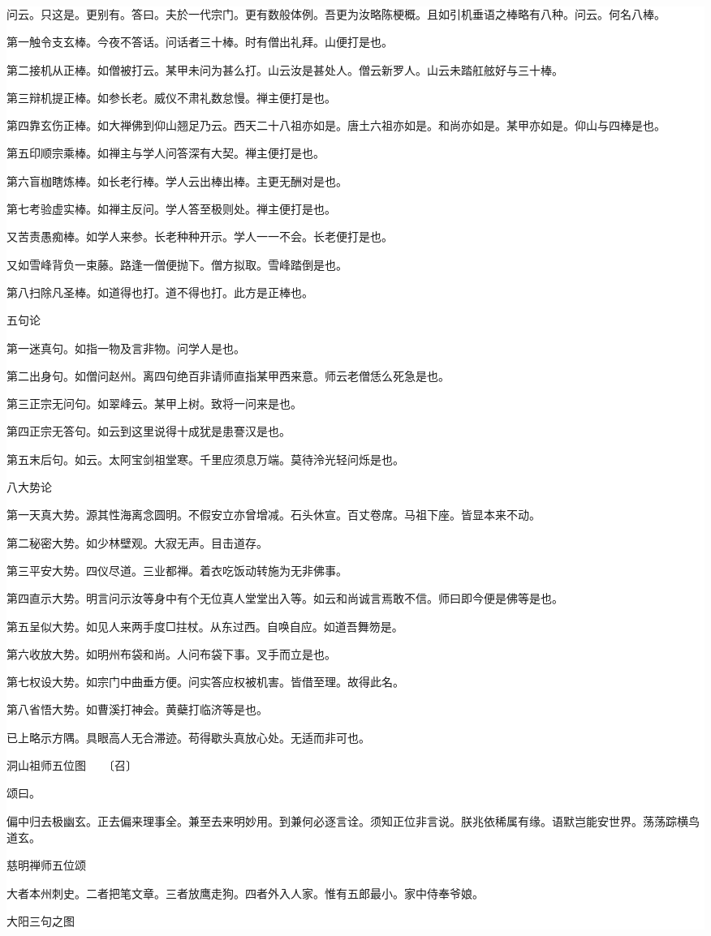 问云。只这是。更别有。答曰。夫於一代宗门。更有数般体例。吾更为汝略陈梗概。且如引机垂语之棒略有八种。问云。何名八棒。  

第一触令支玄棒。今夜不答话。问话者三十棒。时有僧出礼拜。山便打是也。  

第二接机从正棒。如僧被打云。某甲未问为甚么打。山云汝是甚处人。僧云新罗人。山云未踏舡舷好与三十棒。  

第三辩机提正棒。如参长老。威仪不肃礼数怠慢。禅主便打是也。  

第四靠玄伤正棒。如大禅佛到仰山翘足乃云。西天二十八祖亦如是。唐土六祖亦如是。和尚亦如是。某甲亦如是。仰山与四棒是也。  

第五印顺宗乘棒。如禅主与学人问答深有大契。禅主便打是也。  

第六盲枷瞎炼棒。如长老行棒。学人云出棒出棒。主更无酬对是也。  

第七考验虚实棒。如禅主反问。学人答至极则处。禅主便打是也。  

又苦责愚痴棒。如学人来参。长老种种开示。学人一一不会。长老便打是也。  

又如雪峰背负一束藤。路逢一僧便抛下。僧方拟取。雪峰踏倒是也。  

第八扫除凡圣棒。如道得也打。道不得也打。此方是正棒也。  

五句论  

第一迷真句。如指一物及言非物。问学人是也。  

第二出身句。如僧问赵州。离四句绝百非请师直指某甲西来意。师云老僧恁么死急是也。  

第三正宗无问句。如翠峰云。某甲上树。致将一问来是也。  

第四正宗无答句。如云到这里说得十成犹是患謇汉是也。  

第五末后句。如云。太阿宝剑祖堂寒。千里应须息万端。莫待泠光轻问烁是也。  

八大势论  

第一天真大势。源其性海离念圆明。不假安立亦曾增减。石头休宣。百丈卷席。马祖下座。皆显本来不动。  

第二秘密大势。如少林壁观。大寂无声。目击道存。  

第三平安大势。四仪尽道。三业都禅。着衣吃饭动转施为无非佛事。  

第四直示大势。明言问示汝等身中有个无位真人堂堂出入等。如云和尚诚言焉敢不信。师曰即今便是佛等是也。  

第五呈似大势。如见人来两手度□拄杖。从东过西。自唤自应。如道吾舞笏是。  

第六收放大势。如明州布袋和尚。人问布袋下事。叉手而立是也。  

第七权设大势。如宗门中曲垂方便。问实答应权被机害。皆借至理。故得此名。  

第八省悟大势。如曹溪打神会。黄蘗打临济等是也。  

已上略示方隅。具眼高人无合滞迹。苟得歇头真放心处。无适而非可也。  

洞山祖师五位图　　〔召〕  

颂曰。  

偏中归去极幽玄。正去偏来理事全。兼至去来明妙用。到兼何必逐言诠。须知正位非言说。朕兆依稀属有缘。语默岂能安世界。荡荡踪横鸟道玄。  

慈明禅师五位颂  

大者本州刺史。二者把笔文章。三者放鹰走狗。四者外入人家。惟有五郎最小。家中侍奉爷娘。  

大阳三句之图  

